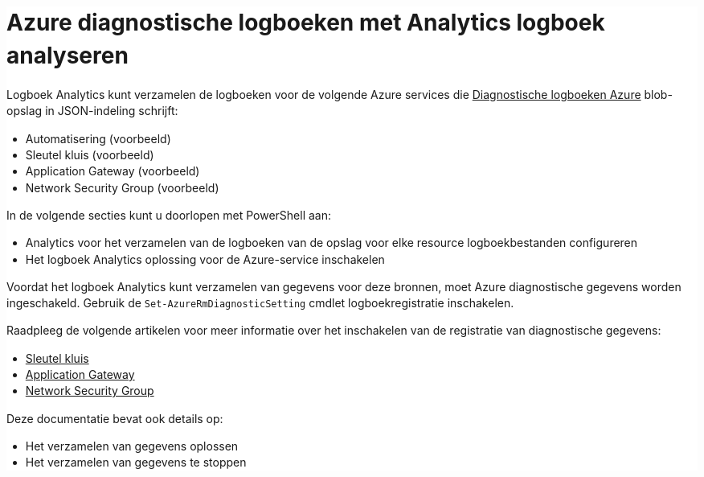 <properties
    pageTitle="Azure diagnostische logboeken met Analytics logboek analyseren | Microsoft Azure"
    description="Logboek Analytics kan de logboeken van Azure services die Azure diagnostische logboeken om blob-opslag in JSON-indeling lezen."
    services="log-analytics"
    documentationCenter=""
    authors="bandersmsft"
    manager="jwhit"
    editor=""/>

<tags
    ms.service="log-analytics"
    ms.workload="na"
    ms.tgt_pltfrm="na"
    ms.devlang="na"
    ms.topic="article"
    ms.date="10/10/2016"
    ms.author="banders"/>


# <a name="analyze-azure-diagnostic-logs-using-log-analytics"></a>Azure diagnostische logboeken met Analytics logboek analyseren

Logboek Analytics kunt verzamelen de logboeken voor de volgende Azure services die [Diagnostische logboeken Azure](../monitoring-and-diagnostics/monitoring-overview-of-diagnostic-logs.md) blob-opslag in JSON-indeling schrijft:

+ Automatisering (voorbeeld)
+ Sleutel kluis (voorbeeld)
+ Application Gateway (voorbeeld)
+ Network Security Group (voorbeeld)

In de volgende secties kunt u doorlopen met PowerShell aan:

+ Analytics voor het verzamelen van de logboeken van de opslag voor elke resource logboekbestanden configureren  
+ Het logboek Analytics oplossing voor de Azure-service inschakelen

Voordat het logboek Analytics kunt verzamelen van gegevens voor deze bronnen, moet Azure diagnostische gegevens worden ingeschakeld. Gebruik de `Set-AzureRmDiagnosticSetting` cmdlet logboekregistratie inschakelen.

Raadpleeg de volgende artikelen voor meer informatie over het inschakelen van de registratie van diagnostische gegevens:

+ [Sleutel kluis](../key-vault/key-vault-logging.md)
+ [Application Gateway](../application-gateway/application-gateway-diagnostics.md)
+ [Network Security Group](../virtual-network/virtual-network-nsg-manage-log.md)

Deze documentatie bevat ook details op:

+ Het verzamelen van gegevens oplossen
+ Het verzamelen van gegevens te stoppen
